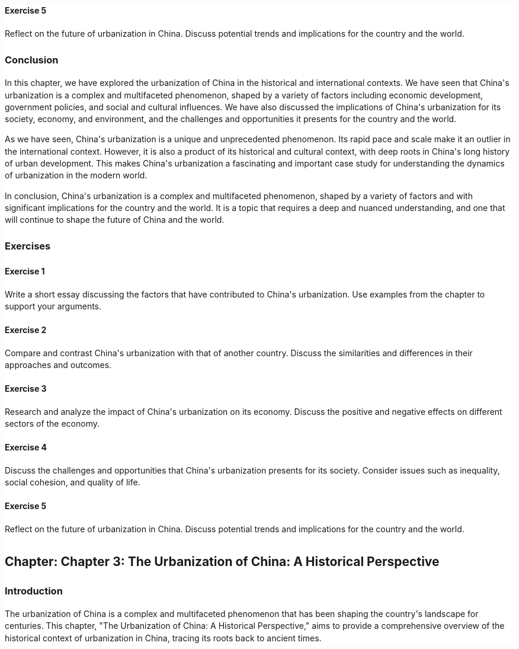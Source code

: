 #### Exercise 5
Reflect on the future of urbanization in China. Discuss potential trends and implications for the country and the world.

### Conclusion

In this chapter, we have explored the urbanization of China in the historical and international contexts. We have seen that China's urbanization is a complex and multifaceted phenomenon, shaped by a variety of factors including economic development, government policies, and social and cultural influences. We have also discussed the implications of China's urbanization for its society, economy, and environment, and the challenges and opportunities it presents for the country and the world.

As we have seen, China's urbanization is a unique and unprecedented phenomenon. Its rapid pace and scale make it an outlier in the international context. However, it is also a product of its historical and cultural context, with deep roots in China's long history of urban development. This makes China's urbanization a fascinating and important case study for understanding the dynamics of urbanization in the modern world.

In conclusion, China's urbanization is a complex and multifaceted phenomenon, shaped by a variety of factors and with significant implications for the country and the world. It is a topic that requires a deep and nuanced understanding, and one that will continue to shape the future of China and the world.

### Exercises

#### Exercise 1
Write a short essay discussing the factors that have contributed to China's urbanization. Use examples from the chapter to support your arguments.

#### Exercise 2
Compare and contrast China's urbanization with that of another country. Discuss the similarities and differences in their approaches and outcomes.

#### Exercise 3
Research and analyze the impact of China's urbanization on its economy. Discuss the positive and negative effects on different sectors of the economy.

#### Exercise 4
Discuss the challenges and opportunities that China's urbanization presents for its society. Consider issues such as inequality, social cohesion, and quality of life.

#### Exercise 5
Reflect on the future of urbanization in China. Discuss potential trends and implications for the country and the world.

## Chapter: Chapter 3: The Urbanization of China: A Historical Perspective

### Introduction

The urbanization of China is a complex and multifaceted phenomenon that has been shaping the country's landscape for centuries. This chapter, "The Urbanization of China: A Historical Perspective," aims to provide a comprehensive overview of the historical context of urbanization in China, tracing its roots back to ancient times.
